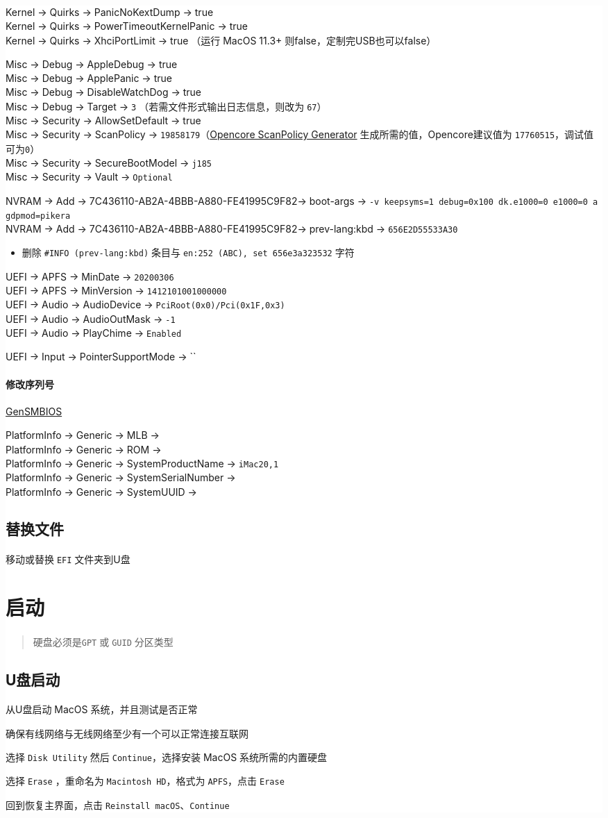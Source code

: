 Kernel -> Quirks -> PanicNoKextDump -> true  <br>
Kernel -> Quirks -> PowerTimeoutKernelPanic -> true  <br>
Kernel -> Quirks -> XhciPortLimit -> true （运行 MacOS 11.3+ 则false，定制完USB也可以false）

Misc -> Debug -> AppleDebug -> true  <br>
Misc -> Debug -> ApplePanic -> true  <br>
Misc -> Debug -> DisableWatchDog -> true  <br>
Misc -> Debug -> Target -> `3` （若需文件形式输出日志信息，则改为 `67`）  <br>
Misc -> Security -> AllowSetDefault -> true  <br>
Misc -> Security -> ScanPolicy -> `19858179`（[Opencore ScanPolicy Generator](https://github.com/i3p9/oc-scanpolicy) 生成所需的值，Opencore建议值为 `17760515`，调试值可为`0`）  <br>
Misc -> Security -> SecureBootModel -> `j185`  <br>
Misc -> Security -> Vault -> `Optional`

NVRAM -> Add -> 7C436110-AB2A-4BBB-A880-FE41995C9F82-> boot-args -> `-v keepsyms=1 debug=0x100 dk.e1000=0 e1000=0 agdpmod=pikera`  <br>
NVRAM -> Add -> 7C436110-AB2A-4BBB-A880-FE41995C9F82-> prev-lang:kbd -> `656E2D55533A30`
- 删除 `#INFO (prev-lang:kbd)` 条目与 `en:252 (ABC), set 656e3a323532` 字符

UEFI -> APFS -> MinDate -> `20200306`  <br>
UEFI -> APFS -> MinVersion -> `1412101001000000`  <br>
UEFI -> Audio -> AudioDevice -> `PciRoot(0x0)/Pci(0x1F,0x3)`  <br>
UEFI -> Audio -> AudioOutMask -> `-1`  <br>
UEFI -> Audio -> PlayChime -> `Enabled`  <br>

UEFI -> Input -> PointerSupportMode -> ``

#### 修改序列号
[GenSMBIOS](https://github.com/corpnewt/GenSMBIOS)

PlatformInfo -> Generic -> MLB ->   <br>
PlatformInfo -> Generic -> ROM ->   <br>
PlatformInfo -> Generic -> SystemProductName -> `iMac20,1`  <br>
PlatformInfo -> Generic -> SystemSerialNumber ->   <br>
PlatformInfo -> Generic -> SystemUUID -> 

## 替换文件
移动或替换 `EFI` 文件夹到U盘

# 启动
>硬盘必须是`GPT` 或 `GUID` 分区类型

## U盘启动
从U盘启动 MacOS 系统，并且测试是否正常

确保有线网络与无线网络至少有一个可以正常连接互联网

选择 `Disk Utility` 然后 `Continue`，选择安装 MacOS 系统所需的内置硬盘

选择 `Erase` ，重命名为 `Macintosh HD`，格式为 `APFS`，点击 `Erase`

回到恢复主界面，点击 `Reinstall macOS`、`Continue`
